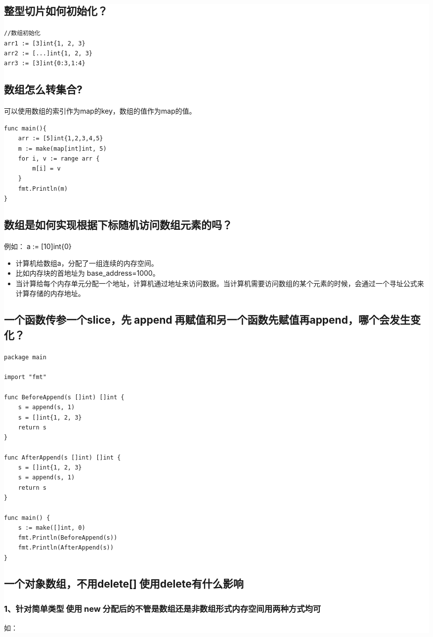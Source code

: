 ## 整型切片如何初始化？

```
//数组初始化
arr1 := [3]int{1, 2, 3}
arr2 := [...]int{1, 2, 3}
arr3 := [3]int{0:3,1:4}
```

## 数组怎么转集合?
可以使用数组的索引作为map的key，数组的值作为map的值。

```
func main(){
    arr := [5]int{1,2,3,4,5}
    m := make(map[int]int, 5)
    for i, v := range arr {
        m[i] = v
    }
    fmt.Println(m)
}
```
## 数组是如何实现根据下标随机访问数组元素的吗？
例如： a := [10]int{0}

- 计算机给数组a，分配了一组连续的内存空间。
- 比如内存块的首地址为 base_address=1000。
- 当计算给每个内存单元分配一个地址，计算机通过地址来访问数据。当计算机需要访问数组的某个元素的时候，会通过一个寻址公式来计算存储的内存地址。
## 一个函数传参一个slice，先 append 再赋值和另一个函数先赋值再append，哪个会发生变化？

```
package main

import "fmt"

func BeforeAppend(s []int) []int {
	s = append(s, 1)
	s = []int{1, 2, 3}
	return s
}

func AfterAppend(s []int) []int {
	s = []int{1, 2, 3}
	s = append(s, 1)
	return s
}

func main() {
	s := make([]int, 0)
	fmt.Println(BeforeAppend(s))
	fmt.Println(AfterAppend(s))
}
```
## 一个对象数组，不用delete[] 使用delete有什么影响
### 1、针对简单类型 使用 new 分配后的不管是数组还是非数组形式内存空间用两种方式均可 
如：
